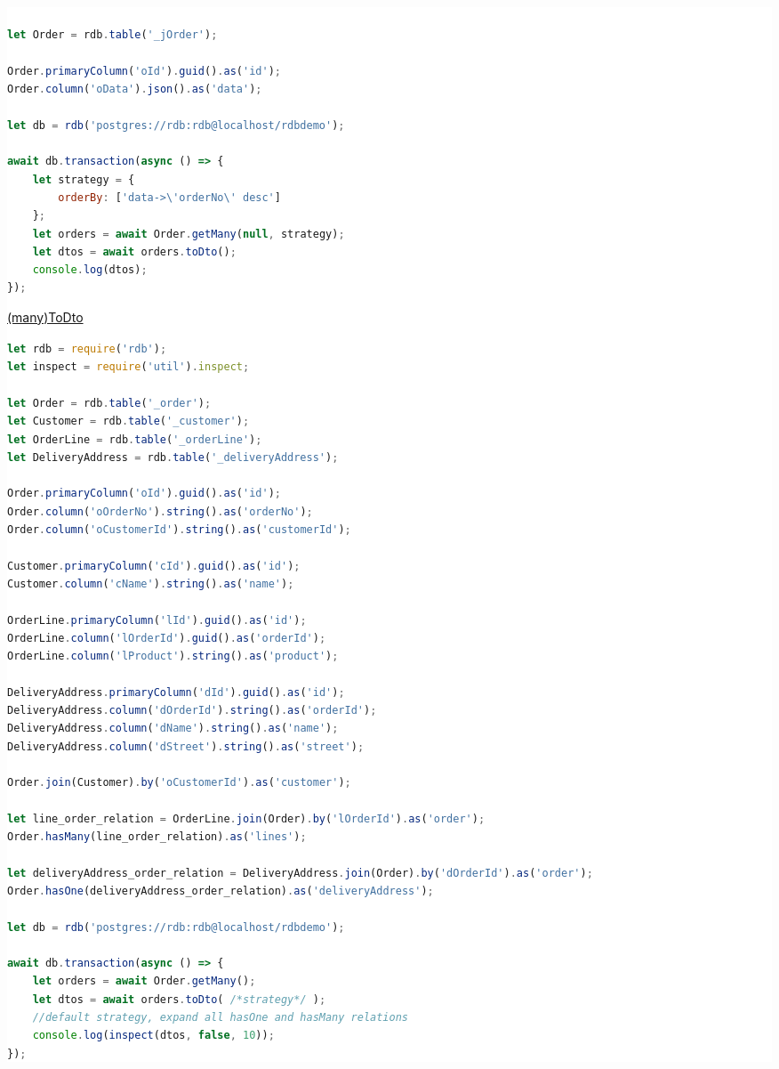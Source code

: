 ```js

let Order = rdb.table('_jOrder');

Order.primaryColumn('oId').guid().as('id');
Order.column('oData').json().as('data');

let db = rdb('postgres://rdb:rdb@localhost/rdbdemo');

await db.transaction(async () => {
    let strategy = {
        orderBy: ['data->\'orderNo\' desc']
    };
    let orders = await Order.getMany(null, strategy);
    let dtos = await orders.toDto();
    console.log(dtos);
});
```
<a name="_manytodto"></a>
[(many)ToDto](https://github.com/alfateam/rdb-demo/blob/master/manyToDto.js)
```js
let rdb = require('rdb');
let inspect = require('util').inspect;

let Order = rdb.table('_order');
let Customer = rdb.table('_customer');
let OrderLine = rdb.table('_orderLine');
let DeliveryAddress = rdb.table('_deliveryAddress');

Order.primaryColumn('oId').guid().as('id');
Order.column('oOrderNo').string().as('orderNo');
Order.column('oCustomerId').string().as('customerId');

Customer.primaryColumn('cId').guid().as('id');
Customer.column('cName').string().as('name');

OrderLine.primaryColumn('lId').guid().as('id');
OrderLine.column('lOrderId').guid().as('orderId');
OrderLine.column('lProduct').string().as('product');

DeliveryAddress.primaryColumn('dId').guid().as('id');
DeliveryAddress.column('dOrderId').string().as('orderId');
DeliveryAddress.column('dName').string().as('name');
DeliveryAddress.column('dStreet').string().as('street');

Order.join(Customer).by('oCustomerId').as('customer');

let line_order_relation = OrderLine.join(Order).by('lOrderId').as('order');
Order.hasMany(line_order_relation).as('lines');

let deliveryAddress_order_relation = DeliveryAddress.join(Order).by('dOrderId').as('order');
Order.hasOne(deliveryAddress_order_relation).as('deliveryAddress');

let db = rdb('postgres://rdb:rdb@localhost/rdbdemo');

await db.transaction(async () => {
    let orders = await Order.getMany();
    let dtos = await orders.toDto( /*strategy*/ );
    //default strategy, expand all hasOne and hasMany relations
    console.log(inspect(dtos, false, 10));
});
```
<a name="_manytodtowithstrategy"></a>